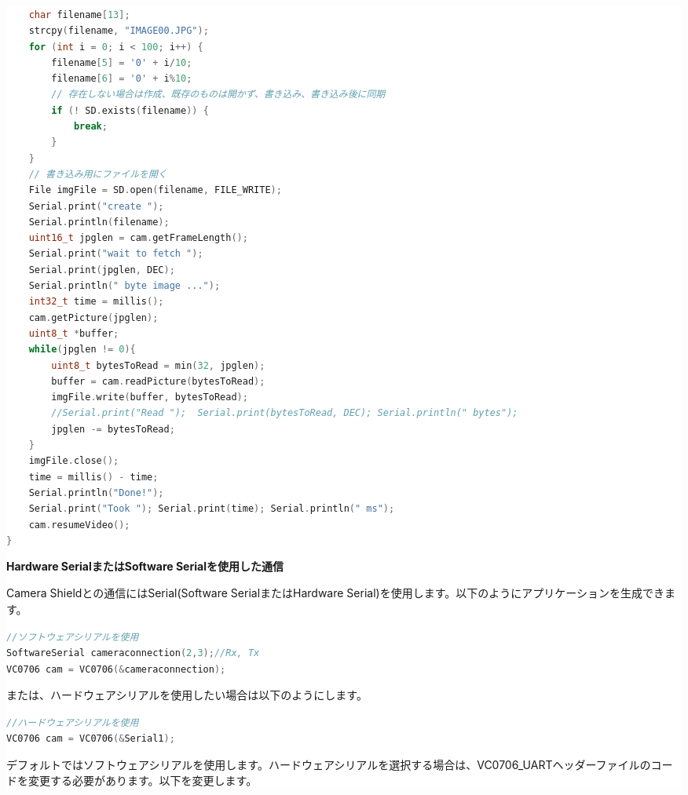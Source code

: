 ```cpp
    char filename[13];
    strcpy(filename, "IMAGE00.JPG");
    for (int i = 0; i < 100; i++) {
        filename[5] = '0' + i/10;
        filename[6] = '0' + i%10;
        // 存在しない場合は作成、既存のものは開かず、書き込み、書き込み後に同期
        if (! SD.exists(filename)) {
            break;
        }
    }
    // 書き込み用にファイルを開く
    File imgFile = SD.open(filename, FILE_WRITE);
    Serial.print("create ");
    Serial.println(filename);
    uint16_t jpglen = cam.getFrameLength();
    Serial.print("wait to fetch ");
    Serial.print(jpglen, DEC);
    Serial.println(" byte image ...");
    int32_t time = millis();
    cam.getPicture(jpglen);
    uint8_t *buffer;
    while(jpglen != 0){
        uint8_t bytesToRead = min(32, jpglen);
        buffer = cam.readPicture(bytesToRead);
        imgFile.write(buffer, bytesToRead);
        //Serial.print("Read ");  Serial.print(bytesToRead, DEC); Serial.println(" bytes");
        jpglen -= bytesToRead;
    }
    imgFile.close();
    time = millis() - time;
    Serial.println("Done!");
    Serial.print("Took "); Serial.print(time); Serial.println(" ms");
    cam.resumeVideo();
}
```

**Hardware SerialまたはSoftware Serialを使用した通信**

Camera Shieldとの通信にはSerial(Software SerialまたはHardware Serial)を使用します。以下のようにアプリケーションを生成できます。

```cpp
//ソフトウェアシリアルを使用
SoftwareSerial cameraconnection(2,3);//Rx, Tx
VC0706 cam = VC0706(&cameraconnection);
```

または、ハードウェアシリアルを使用したい場合は以下のようにします。

```cpp
//ハードウェアシリアルを使用
VC0706 cam = VC0706(&Serial1);
```

デフォルトではソフトウェアシリアルを使用します。ハードウェアシリアルを選択する場合は、VC0706_UARTヘッダーファイルのコードを変更する必要があります。以下を変更します。
